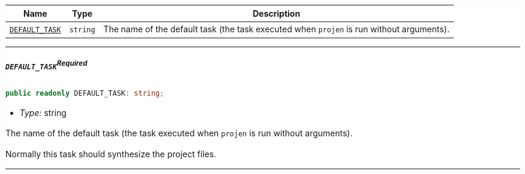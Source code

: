| **Name** | **Type** | **Description** |
| --- | --- | --- |
| <code><a href="#@marciocadev/wing-lib-template.WingLib.property.DEFAULT_TASK">DEFAULT_TASK</a></code> | <code>string</code> | The name of the default task (the task executed when `projen` is run without arguments). |

---

##### `DEFAULT_TASK`<sup>Required</sup> <a name="DEFAULT_TASK" id="@marciocadev/wing-lib-template.WingLib.property.DEFAULT_TASK"></a>

```typescript
public readonly DEFAULT_TASK: string;
```

- *Type:* string

The name of the default task (the task executed when `projen` is run without arguments).

Normally
this task should synthesize the project files.

---




